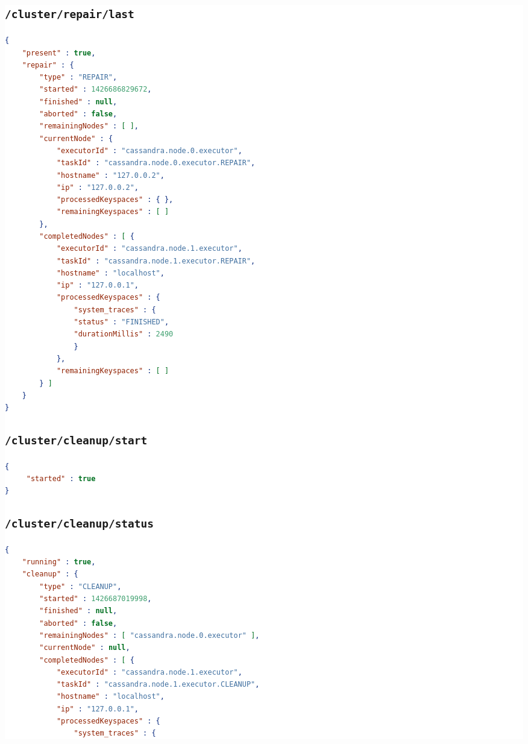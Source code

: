 ## `/cluster/repair/last`

```json
{
    "present" : true,
    "repair" : {
        "type" : "REPAIR",
        "started" : 1426686829672,
        "finished" : null,
        "aborted" : false,
        "remainingNodes" : [ ],
        "currentNode" : {
            "executorId" : "cassandra.node.0.executor",
            "taskId" : "cassandra.node.0.executor.REPAIR",
            "hostname" : "127.0.0.2",
            "ip" : "127.0.0.2",
            "processedKeyspaces" : { },
            "remainingKeyspaces" : [ ]
        },
        "completedNodes" : [ {
            "executorId" : "cassandra.node.1.executor",
            "taskId" : "cassandra.node.1.executor.REPAIR",
            "hostname" : "localhost",
            "ip" : "127.0.0.1",
            "processedKeyspaces" : {
                "system_traces" : {
                "status" : "FINISHED",
                "durationMillis" : 2490
                }
            },
            "remainingKeyspaces" : [ ]
        } ]
    }
}
```

## `/cluster/cleanup/start`

```json
{
     "started" : true
}
```

## `/cluster/cleanup/status`

```json
{
    "running" : true,
    "cleanup" : {
        "type" : "CLEANUP",
        "started" : 1426687019998,
        "finished" : null,
        "aborted" : false,
        "remainingNodes" : [ "cassandra.node.0.executor" ],
        "currentNode" : null,
        "completedNodes" : [ {
            "executorId" : "cassandra.node.1.executor",
            "taskId" : "cassandra.node.1.executor.CLEANUP",
            "hostname" : "localhost",
            "ip" : "127.0.0.1",
            "processedKeyspaces" : {
                "system_traces" : {
```